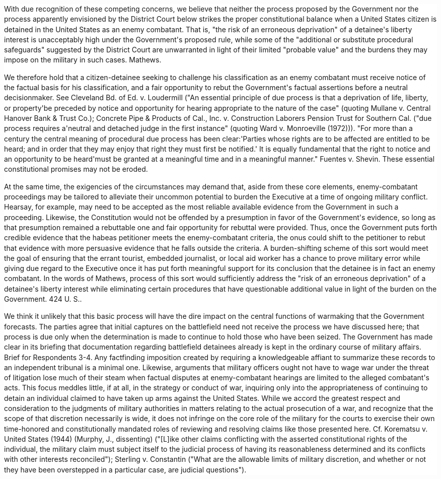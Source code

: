 With due recognition of these competing concerns, we believe that neither the process proposed by the Government nor the process apparently envisioned by the District Court below strikes the proper constitutional balance when a United States citizen is detained in the United States as an enemy combatant. That is, "the risk of an erroneous deprivation" of a detainee's liberty interest is unacceptably high under the Government's proposed rule, while some of the "additional or substitute procedural safeguards" suggested by the District Court are unwarranted in light of their limited "probable value" and the burdens they may impose on the military in such cases. Mathews.

We therefore hold that a citizen-detainee seeking to challenge his classification as an enemy combatant must receive notice of the factual basis for his classification, and a fair opportunity to rebut the Government's factual assertions before a neutral decisionmaker. See Cleveland Bd. of Ed. v. Loudermill ("An essential principle of due process is that a deprivation of life, liberty, or property'be preceded by notice and opportunity for hearing appropriate to the nature of the case" (quoting Mullane v. Central Hanover Bank & Trust Co.); Concrete Pipe & Products of Cal., Inc. v. Construction Laborers Pension Trust for Southern Cal. ("due process requires a'neutral and detached judge in the first instance" (quoting Ward v. Monroeville (1972))). "For more than a century the central meaning of procedural due process has been clear:'Parties whose rights are to be affected are entitled to be heard; and in order that they may enjoy that right they must first be notified.' It is equally fundamental that the right to notice and an opportunity to be heard'must be granted at a meaningful time and in a meaningful manner." Fuentes v. Shevin. These essential constitutional promises may not be eroded.

At the same time, the exigencies of the circumstances may demand that, aside from these core elements, enemy-combatant proceedings may be tailored to alleviate their uncommon potential to burden the Executive at a time of ongoing military conflict. Hearsay, for example, may need to be accepted as the most reliable available evidence from the Government in such a proceeding. Likewise, the Constitution would not be offended by a presumption in favor of the Government's evidence, so long as that presumption remained a rebuttable one and fair opportunity for rebuttal were provided. Thus, once the Government puts forth credible evidence that the habeas petitioner meets the enemy-combatant criteria, the onus could shift to the petitioner to rebut that evidence with more persuasive evidence that he falls outside the criteria. A burden-shifting scheme of this sort would meet the goal of ensuring that the errant tourist, embedded journalist, or local aid worker has a chance to prove military error while giving due regard to the Executive once it has put forth meaningful support for its conclusion that the detainee is in fact an enemy combatant. In the words of Mathews, process of this sort would sufficiently address the "risk of an erroneous deprivation" of a detainee's liberty interest while eliminating certain procedures that have questionable additional value in light of the burden on the Government. 424 U. S..

We think it unlikely that this basic process will have the dire impact on the central functions of warmaking that the Government forecasts. The parties agree that initial captures on the battlefield need not receive the process we have discussed here; that process is due only when the determination is made to continue to hold those who have been seized. The Government has made clear in its briefing that documentation regarding battlefield detainees already is kept in the ordinary course of military affairs. Brief for Respondents 3-4. Any factfinding imposition created by requiring a knowledgeable affiant to summarize these records to an independent tribunal is a minimal one. Likewise, arguments that military officers ought not have to wage war under the threat of litigation lose much of their steam when factual disputes at enemy-combatant hearings are limited to the alleged combatant's acts. This focus meddles little, if at all, in the strategy or conduct of war, inquiring only into the appropriateness of continuing to detain an individual claimed to have taken up arms against the United States. While we accord the greatest respect and consideration to the judgments of military authorities in matters relating to the actual prosecution of a war, and recognize that the scope of that discretion necessarily is wide, it does not infringe on the core role of the military for the courts to exercise their own time-honored and constitutionally mandated roles of reviewing and resolving claims like those presented here. Cf. Korematsu v. United States (1944) (Murphy, J., dissenting) ("[L]ike other claims conflicting with the asserted constitutional rights of the individual, the military claim must subject itself to the judicial process of having its reasonableness determined and its conflicts with other interests reconciled"); Sterling v. Constantin ("What are the allowable limits of military discretion, and whether or not they have been overstepped in a particular case, are judicial questions").
